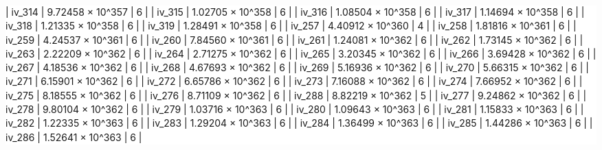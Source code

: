 | iv_314 | 9.72458 × 10^357 | 6 |
| iv_315 | 1.02705 × 10^358 | 6 |
| iv_316 | 1.08504 × 10^358 | 6 |
| iv_317 | 1.14694 × 10^358 | 6 |
| iv_318 | 1.21335 × 10^358 | 6 |
| iv_319 | 1.28491 × 10^358 | 6 |
| iv_257 | 4.40912 × 10^360 | 4 |
| iv_258 | 1.81816 × 10^361 | 6 |
| iv_259 | 4.24537 × 10^361 | 6 |
| iv_260 | 7.84560 × 10^361 | 6 |
| iv_261 | 1.24081 × 10^362 | 6 |
| iv_262 | 1.73145 × 10^362 | 6 |
| iv_263 | 2.22209 × 10^362 | 6 |
| iv_264 | 2.71275 × 10^362 | 6 |
| iv_265 | 3.20345 × 10^362 | 6 |
| iv_266 | 3.69428 × 10^362 | 6 |
| iv_267 | 4.18536 × 10^362 | 6 |
| iv_268 | 4.67693 × 10^362 | 6 |
| iv_269 | 5.16936 × 10^362 | 6 |
| iv_270 | 5.66315 × 10^362 | 6 |
| iv_271 | 6.15901 × 10^362 | 6 |
| iv_272 | 6.65786 × 10^362 | 6 |
| iv_273 | 7.16088 × 10^362 | 6 |
| iv_274 | 7.66952 × 10^362 | 6 |
| iv_275 | 8.18555 × 10^362 | 6 |
| iv_276 | 8.71109 × 10^362 | 6 |
| iv_288 | 8.82219 × 10^362 | 5 |
| iv_277 | 9.24862 × 10^362 | 6 |
| iv_278 | 9.80104 × 10^362 | 6 |
| iv_279 | 1.03716 × 10^363 | 6 |
| iv_280 | 1.09643 × 10^363 | 6 |
| iv_281 | 1.15833 × 10^363 | 6 |
| iv_282 | 1.22335 × 10^363 | 6 |
| iv_283 | 1.29204 × 10^363 | 6 |
| iv_284 | 1.36499 × 10^363 | 6 |
| iv_285 | 1.44286 × 10^363 | 6 |
| iv_286 | 1.52641 × 10^363 | 6 |